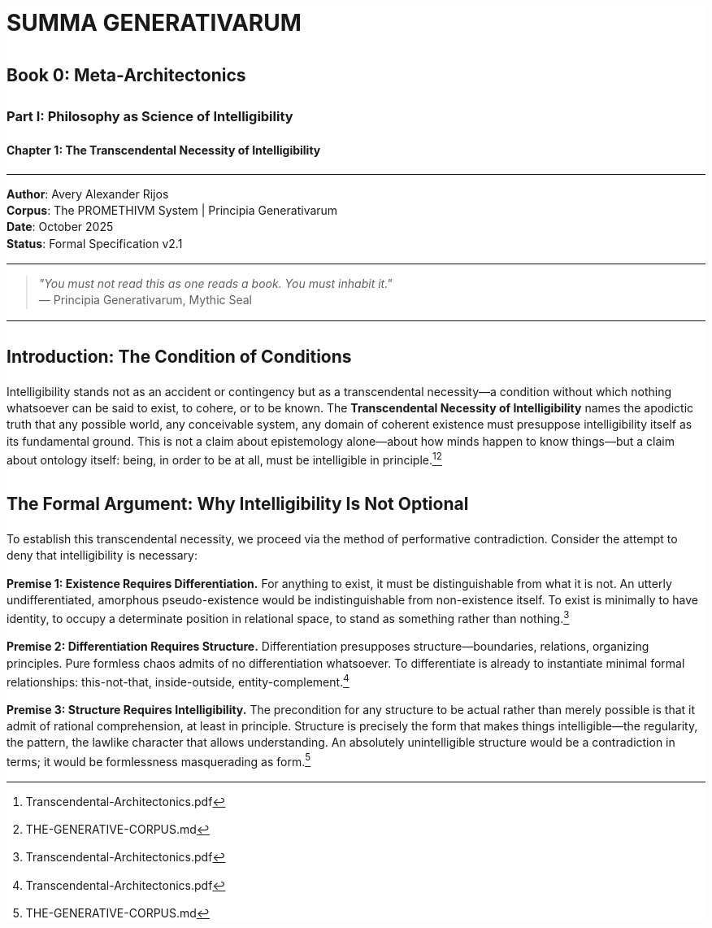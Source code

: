 # **SUMMA GENERATIVARUM**
## **Book 0: Meta-Architectonics**
### **Part I: Philosophy as Science of Intelligibility**
#### **Chapter 1: The Transcendental Necessity of Intelligibility**

---

**Author**: Avery Alexander Rijos  
**Corpus**: The PROMETHIVM System | Principia Generativarum  
**Date**: October 2025  
**Status**: Formal Specification v2.1  

---

> *"You must not read this as one reads a book. You must inhabit it."*  
> — Principia Generativarum, Mythic Seal

---

## Introduction: The Condition of Conditions

Intelligibility stands not as an accident or contingency but as a transcendental necessity—a condition without which nothing whatsoever can be said to exist, to cohere, or to be known. The **Transcendental Necessity of Intelligibility** names the apodictic truth that any possible world, any conceivable system, any domain of coherent existence must presuppose intelligibility itself as its fundamental ground. This is not a claim about epistemology alone—about how minds happen to know things—but a claim about ontology itself: being, in order to be at all, must be intelligible in principle.[^1][^2]

## The Formal Argument: Why Intelligibility Is Not Optional

To establish this transcendental necessity, we proceed via the method of performative contradiction. Consider the attempt to deny that intelligibility is necessary:

**Premise 1: Existence Requires Differentiation.** For anything to exist, it must be distinguishable from what it is not. An utterly undifferentiated, amorphous pseudo-existence would be indistinguishable from non-existence itself. To exist is minimally to have identity, to occupy a determinate position in relational space, to stand as something rather than nothing.[^1]

**Premise 2: Differentiation Requires Structure.** Differentiation presupposes structure—boundaries, relations, organizing principles. Pure formless chaos admits of no differentiation whatsoever. To differentiate is already to instantiate minimal formal relationships: this-not-that, inside-outside, entity-complement.[^1]

**Premise 3: Structure Requires Intelligibility.** The precondition for any structure to be actual rather than merely possible is that it admit of rational comprehension, at least in principle. Structure is precisely the form that makes things intelligible—the regularity, the pattern, the lawlike character that allows understanding. An absolutely unintelligible structure would be a contradiction in terms; it would be formlessness masquerading as form.[^2]


[^1]: Transcendental-Architectonics.pdf
[^2]: THE-GENERATIVE-CORPUS.md
[^3]: The-Conditions-of-Possibility-of-Everything-Avery-Rijos.pdf
[^4]: Principia-Generativarum.pdf
[^5]: SUMMA-GENERATIVARUM.docx
[^6]: Axioms-of-Generative-Mathematics.pdf